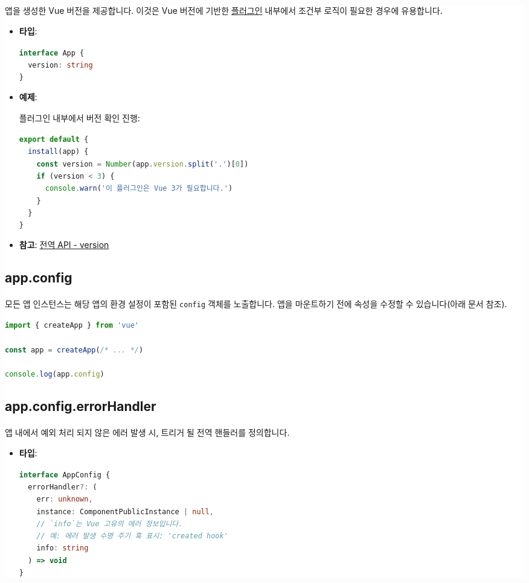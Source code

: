 앱을 생성한 Vue 버전을 제공합니다.
이것은 Vue 버전에 기반한 [플러그인](/guide/reusability/plugins.html) 내부에서 조건부 로직이 필요한 경우에 유용합니다.

- **타입**:

  ```ts
  interface App {
    version: string
  }
  ```

- **예제**:

  플러그인 내부에서 버전 확인 진행:

  ```js
  export default {
    install(app) {
      const version = Number(app.version.split('.')[0])
      if (version < 3) {
        console.warn('이 플러그인은 Vue 3가 필요합니다.')
      }
    }
  }
  ```

- **참고**: [전역 API - version](/api/general.html#version)

## app.config

모든 앱 인스턴스는 해당 앱의 환경 설정이 포함된 `config` 객체를 노출합니다.
앱을 마운트하기 전에 속성을 수정할 수 있습니다(아래 문서 참조).

```js
import { createApp } from 'vue'

const app = createApp(/* ... */)

console.log(app.config)
```

## app.config.errorHandler

앱 내에서 예외 처리 되지 않은 에러 발생 시, 트리거 될 전역 핸들러를 정의합니다.

- **타입**:

  ```ts
  interface AppConfig {
    errorHandler?: (
      err: unknown,
      instance: ComponentPublicInstance | null,
      // `info`는 Vue 고유의 에러 정보입니다.
      // 예: 에러 발생 수명 주기 훅 표시: 'created hook'
      info: string
    ) => void
  }
  ```
